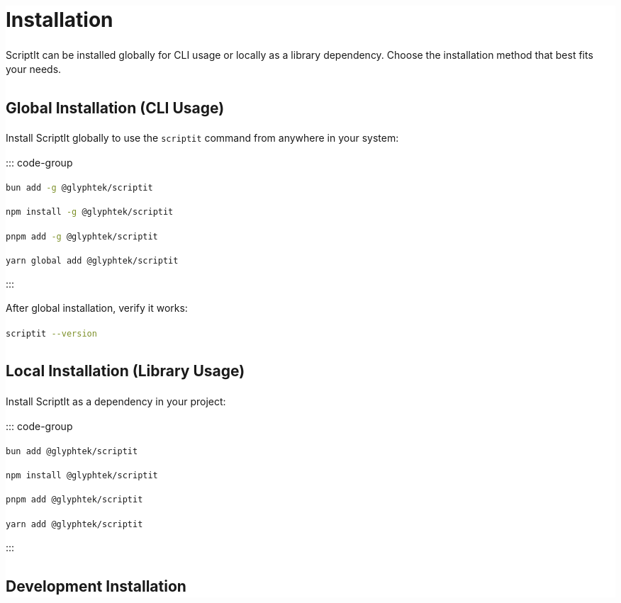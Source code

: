 # Installation

ScriptIt can be installed globally for CLI usage or locally as a library dependency. Choose the installation method that best fits your needs.

## Global Installation (CLI Usage)

Install ScriptIt globally to use the `scriptit` command from anywhere in your system:

::: code-group

```bash [Bun (Recommended)]
bun add -g @glyphtek/scriptit
```

```bash [npm]
npm install -g @glyphtek/scriptit
```

```bash [pnpm]
pnpm add -g @glyphtek/scriptit
```

```bash [yarn]
yarn global add @glyphtek/scriptit
```

:::

After global installation, verify it works:

```bash
scriptit --version
```

## Local Installation (Library Usage)

Install ScriptIt as a dependency in your project:

::: code-group

```bash [Bun]
bun add @glyphtek/scriptit
```

```bash [npm]
npm install @glyphtek/scriptit
```

```bash [pnpm]
pnpm add @glyphtek/scriptit
```

```bash [yarn]
yarn add @glyphtek/scriptit
```

:::

## Development Installation
